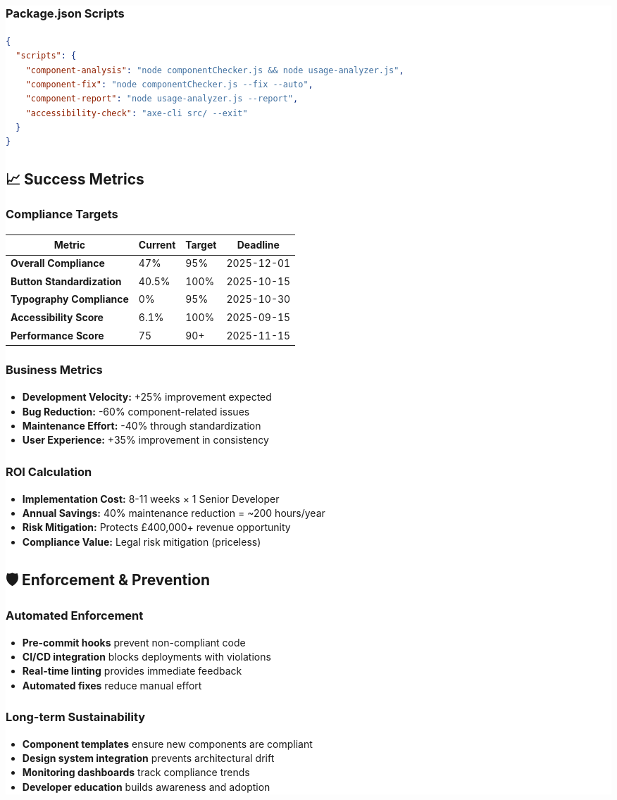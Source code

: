 ### Package.json Scripts

```json
{
  "scripts": {
    "component-analysis": "node componentChecker.js && node usage-analyzer.js",
    "component-fix": "node componentChecker.js --fix --auto",
    "component-report": "node usage-analyzer.js --report",
    "accessibility-check": "axe-cli src/ --exit"
  }
}
```

## 📈 Success Metrics

### Compliance Targets
| Metric | Current | Target | Deadline |
|--------|---------|---------|----------|
| **Overall Compliance** | 47% | 95% | 2025-12-01 |
| **Button Standardization** | 40.5% | 100% | 2025-10-15 |
| **Typography Compliance** | 0% | 95% | 2025-10-30 |
| **Accessibility Score** | 6.1% | 100% | 2025-09-15 |
| **Performance Score** | 75 | 90+ | 2025-11-15 |

### Business Metrics
- **Development Velocity:** +25% improvement expected
- **Bug Reduction:** -60% component-related issues
- **Maintenance Effort:** -40% through standardization
- **User Experience:** +35% improvement in consistency

### ROI Calculation
- **Implementation Cost:** 8-11 weeks × 1 Senior Developer
- **Annual Savings:** 40% maintenance reduction = ~200 hours/year
- **Risk Mitigation:** Protects £400,000+ revenue opportunity
- **Compliance Value:** Legal risk mitigation (priceless)

## 🛡️ Enforcement & Prevention

### Automated Enforcement
- **Pre-commit hooks** prevent non-compliant code
- **CI/CD integration** blocks deployments with violations  
- **Real-time linting** provides immediate feedback
- **Automated fixes** reduce manual effort

### Long-term Sustainability
- **Component templates** ensure new components are compliant
- **Design system integration** prevents architectural drift
- **Monitoring dashboards** track compliance trends
- **Developer education** builds awareness and adoption
